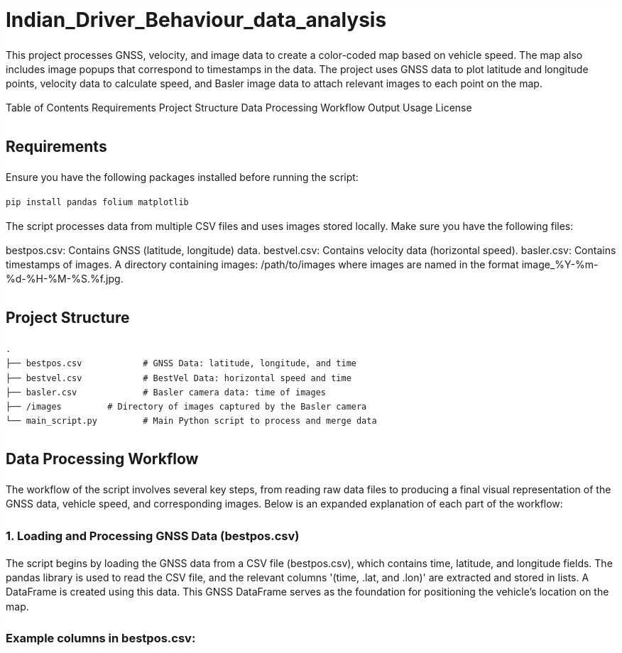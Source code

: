 # Indian_Driver_Behaviour_data_analysis

This project processes GNSS, velocity, and image data to create a color-coded map based on vehicle speed. The map also includes image popups that correspond to timestamps in the data. The project uses GNSS data to plot latitude and longitude points, velocity data to calculate speed, and Basler image data to attach relevant images to each point on the map.

Table of Contents
  Requirements
  Project Structure
  Data Processing Workflow
  Output
  Usage
  License

## Requirements
Ensure you have the following packages installed before running the script:


    pip install pandas folium matplotlib
The script processes data from multiple CSV files and uses images stored locally. Make sure you have the following files:

bestpos.csv: Contains GNSS (latitude, longitude) data.
bestvel.csv: Contains velocity data (horizontal speed).
basler.csv: Contains timestamps of images.
A directory containing images: /path/to/images where images are named in the format image_%Y-%m-%d-%H-%M-%S.%f.jpg.

## Project Structure

    .
    ├── bestpos.csv            # GNSS Data: latitude, longitude, and time
    ├── bestvel.csv            # BestVel Data: horizontal speed and time
    ├── basler.csv             # Basler camera data: time of images
    ├── /images         # Directory of images captured by the Basler camera
    └── main_script.py         # Main Python script to process and merge data


## Data Processing Workflow
The workflow of the script involves several key steps, from reading raw data files to producing a final visual representation of the GNSS data, vehicle speed, and corresponding images. Below is an expanded explanation of each part of the workflow:

### 1. Loading and Processing GNSS Data (bestpos.csv)
The script begins by loading the GNSS data from a CSV file (bestpos.csv), which contains time, latitude, and longitude fields.
The pandas library is used to read the CSV file, and the relevant columns '(time, .lat, and .lon)' are extracted and stored in lists.
A DataFrame is created using this data. This GNSS DataFrame serves as the foundation for positioning the vehicle’s location on the map.
### Example columns in bestpos.csv:
